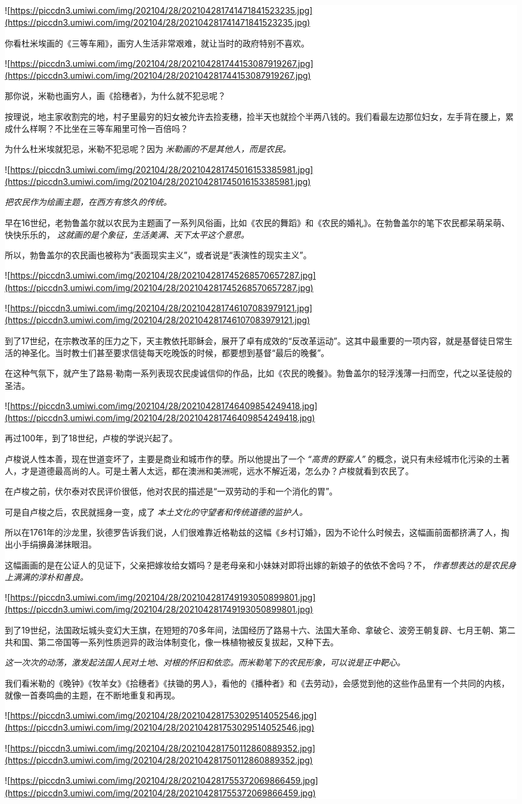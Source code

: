 ![https://piccdn3.umiwi.com/img/202104/28/202104281741471841523235.jpg](https://piccdn3.umiwi.com/img/202104/28/202104281741471841523235.jpg)

你看杜米埃画的《三等车厢》，画穷人生活非常艰难，就让当时的政府特别不喜欢。

![https://piccdn3.umiwi.com/img/202104/28/202104281744153087919267.jpg](https://piccdn3.umiwi.com/img/202104/28/202104281744153087919267.jpg)

那你说，米勒也画穷人，画《拾穗者》，为什么就不犯忌呢？

按理说，地主家收割完的地，村子里最穷的妇女被允许去捡麦穗，捡半天也就捡个半两八钱的。我们看最左边那位妇女，左手背在腰上，累成什么样啊？不比坐在三等车厢里可怜一百倍吗？

为什么杜米埃就犯忌，米勒不犯忌呢？因为 *米勒画的不是其他人，而是农民。*

![https://piccdn3.umiwi.com/img/202104/28/202104281745016153385981.jpg](https://piccdn3.umiwi.com/img/202104/28/202104281745016153385981.jpg)

 *把农民作为绘画主题，在西方有悠久的传统。*

早在16世纪，老勃鲁盖尔就以农民为主题画了一系列风俗画，比如《农民的舞蹈》和《农民的婚礼》。在勃鲁盖尔的笔下农民都呆萌呆萌、快快乐乐的， *这就画的是个象征，生活美满、天下太平这个意思。*

所以，勃鲁盖尔的农民画也被称为“表面现实主义”，或者说是“表演性的现实主义”。

![https://piccdn3.umiwi.com/img/202104/28/202104281745268570657287.jpg](https://piccdn3.umiwi.com/img/202104/28/202104281745268570657287.jpg)

![https://piccdn3.umiwi.com/img/202104/28/202104281746107083979121.jpg](https://piccdn3.umiwi.com/img/202104/28/202104281746107083979121.jpg)

到了17世纪，在宗教改革的压力之下，天主教依托耶稣会，展开了卓有成效的“反改革运动”。这其中最重要的一项内容，就是基督徒日常生活的神圣化。当时教士们甚至要求信徒每天吃晚饭的时候，都要想到基督“最后的晚餐”。

在这种气氛下，就产生了路易·勒南一系列表现农民虔诚信仰的作品，比如《农民的晚餐》。勃鲁盖尔的轻浮浅薄一扫而空，代之以圣徒般的圣洁。

![https://piccdn3.umiwi.com/img/202104/28/202104281746409854249418.jpg](https://piccdn3.umiwi.com/img/202104/28/202104281746409854249418.jpg)

再过100年，到了18世纪，卢梭的学说兴起了。

卢梭说人性本善，现在世道变坏了，主要是商业和城市作的孽。所以他提出了一个 *“高贵的野蛮人”* 的概念，说只有未经城市化污染的土著人，才是道德最高尚的人。可是土著人太远，都在澳洲和美洲呢，远水不解近渴，怎么办？卢梭就看到农民了。

在卢梭之前，伏尔泰对农民评价很低，他对农民的描述是“一双劳动的手和一个消化的胃”。

可是自卢梭之后，农民就摇身一变，成了 *本土文化的守望者和传统道德的监护人。*

所以在1761年的沙龙里，狄德罗告诉我们说，人们很难靠近格勒兹的这幅《乡村订婚》，因为不论什么时候去，这幅画前面都挤满了人，掏出小手绢擤鼻涕抹眼泪。

这幅画画的是在公证人的见证下，父亲把嫁妆给女婿吗？是老母亲和小妹妹对即将出嫁的新娘子的依依不舍吗？不， *作者想表达的是农民身上满满的淳朴和善良。*

![https://piccdn3.umiwi.com/img/202104/28/202104281749193050899801.jpg](https://piccdn3.umiwi.com/img/202104/28/202104281749193050899801.jpg)

到了19世纪，法国政坛城头变幻大王旗，在短短的70多年间，法国经历了路易十六、法国大革命、拿破仑、波旁王朝复辟、七月王朝、第二共和国、第二帝国等一系列性质迥异的政治体制变化，像一株植物被反复拔起，又种下去。

 *这一次次的动荡，激发起法国人民对土地、对根的怀旧和依恋。而米勒笔下的农民形象，可以说是正中靶心。*

我们看米勒的《晚钟》《牧羊女》《拾穗者》《扶锄的男人》，看他的《播种者》和《去劳动》，会感觉到他的这些作品里有一个共同的内核，就像一首奏鸣曲的主题，在不断地重复和再现。

![https://piccdn3.umiwi.com/img/202104/28/202104281753029514052546.jpg](https://piccdn3.umiwi.com/img/202104/28/202104281753029514052546.jpg)

![https://piccdn3.umiwi.com/img/202104/28/202104281750112860889352.jpg](https://piccdn3.umiwi.com/img/202104/28/202104281750112860889352.jpg)

![https://piccdn3.umiwi.com/img/202104/28/202104281755372069866459.jpg](https://piccdn3.umiwi.com/img/202104/28/202104281755372069866459.jpg)
